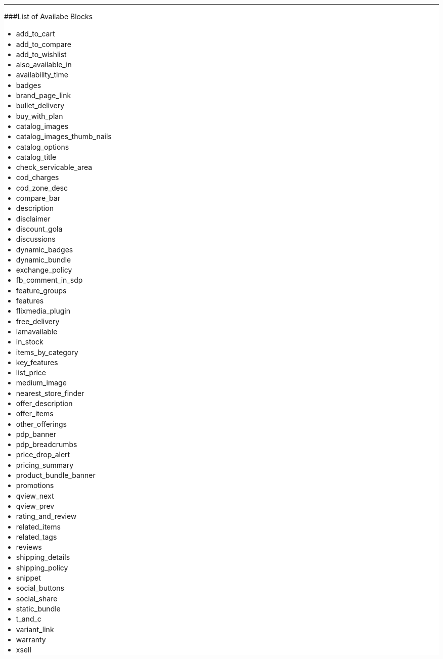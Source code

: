 ----------
###List of Availabe Blocks
* add_to_cart
* add_to_compare
* add_to_wishlist
* also_available_in
* availability_time
* badges
* brand_page_link
* bullet_delivery
* buy_with_plan
* catalog_images
* catalog_images_thumb_nails
* catalog_options
* catalog_title
* check_servicable_area
* cod_charges
* cod_zone_desc
* compare_bar
* description
* disclaimer
* discount_gola
* discussions
* dynamic_badges
* dynamic_bundle
* exchange_policy
* fb_comment_in_sdp
* feature_groups
* features
* flixmedia_plugin
* free_delivery
* iamavailable
* in_stock
* items_by_category
* key_features
* list_price
* medium_image
* nearest_store_finder
* offer_description
* offer_items
* other_offerings
* pdp_banner
* pdp_breadcrumbs
* price_drop_alert
* pricing_summary
* product_bundle_banner
* promotions
* qview_next
* qview_prev
* rating_and_review
* related_items
* related_tags
* reviews
* shipping_details
* shipping_policy
* snippet
* social_buttons
* social_share
* static_bundle
* t_and_c
* variant_link
* warranty
* xsell
